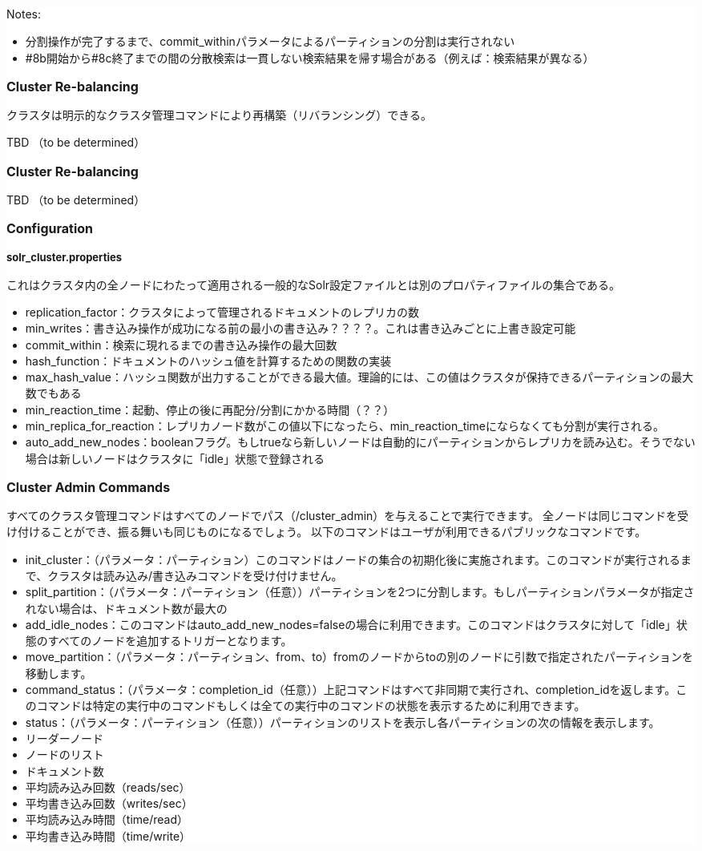 Notes:

* 分割操作が完了するまで、commit_withinパラメータによるパーティションの分割は実行されない
* #8b開始から#8c終了までの間の分散検索は一貫しない検索結果を帰す場合がある（例えば：検索結果が異なる）


**<span style="font-size:medium;">Cluster Re-balancing**

クラスタは明示的なクラスタ管理コマンドにより再構築（リバランシング）できる。

TBD
（to be determined）

**<span style="font-size:medium;">Cluster Re-balancing**

TBD
（to be determined）


**<span style="font-size:medium;">Configuration**

<span style="font-size:small;">**solr_cluster.properties**

これはクラスタ内の全ノードにわたって適用される一般的なSolr設定ファイルとは別のプロパティファイルの集合である。

* replication_factor：クラスタによって管理されるドキュメントのレプリカの数
* min_writes：書き込み操作が成功になる前の最小の書き込み？？？？。これは書き込みごとに上書き設定可能
* commit_within：検索に現れるまでの書き込み操作の最大回数
* hash_function：ドキュメントのハッシュ値を計算するための関数の実装
* max_hash_value：ハッシュ関数が出力することができる最大値。理論的には、この値はクラスタが保持できるパーティションの最大数でもある
* min_reaction_time：起動、停止の後に再配分/分割にかかる時間（？？）
* min_replica_for_reaction：レプリカノード数がこの値以下になったら、min_reaction_timeにならなくても分割が実行される。
* auto_add_new_nodes：booleanフラグ。もしtrueなら新しいノードは自動的にパーティションからレプリカを読み込む。そうでない場合は新しいノードはクラスタに「idle」状態で登録される


<span style="font-size:medium;">**Cluster Admin Commands**

すべてのクラスタ管理コマンドはすべてのノードでパス（/cluster_admin）を与えることで実行できます。
全ノードは同じコマンドを受け付けることができ、振る舞いも同じものになるでしょう。
以下のコマンドはユーザが利用できるパブリックなコマンドです。

* init_cluster：（パラメータ：パーティション）このコマンドはノードの集合の初期化後に実施されます。このコマンドが実行されるまで、クラスタは読み込み/書き込みコマンドを受け付けません。
* split_partition：（パラメータ：パーティション（任意））パーティションを2つに分割します。もしパーティションパラメータが指定されない場合は、ドキュメント数が最大の
* add_idle_nodes：このコマンドはauto_add_new_nodes=falseの場合に利用できます。このコマンドはクラスタに対して「idle」状態のすべてのノードを追加するトリガーとなります。
* move_partition：（パラメータ：パーティション、from、to）fromのノードからtoの別のノードに引数で指定されたパーティションを移動します。
* command_status：（パラメータ：completion_id（任意））上記コマンドはすべて非同期で実行され、completion_idを返します。このコマンドは特定の実行中のコマンドもしくは全ての実行中のコマンドの状態を表示するために利用できます。
* status：（パラメータ：パーティション（任意））パーティションのリストを表示し各パーティションの次の情報を表示します。
* リーダーノード
* ノードのリスト
* ドキュメント数
* 平均読み込み回数（reads/sec）
* 平均書き込み回数（writes/sec）
* 平均読み込み時間（time/read）
* 平均書き込み時間（time/write）

</li>
</ul>
